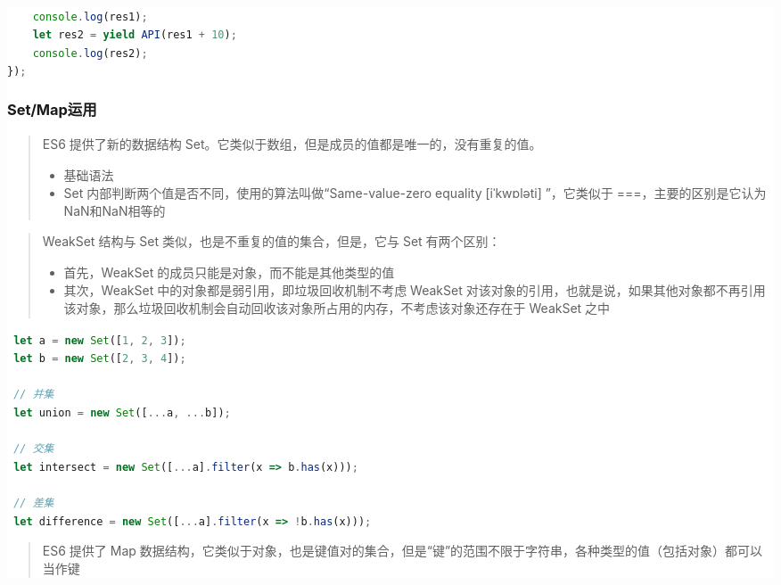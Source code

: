 ```js
    console.log(res1);
    let res2 = yield API(res1 + 10);
    console.log(res2);
});
```

### Set/Map运用
> ES6 提供了新的数据结构 Set。它类似于数组，但是成员的值都是唯一的，没有重复的值。
> - 基础语法
> - Set 内部判断两个值是否不同，使用的算法叫做“Same-value-zero equality [iˈkwɒləti] ”，它类似于 ===，主要的区别是它认为NaN和NaN相等的

> WeakSet 结构与 Set 类似，也是不重复的值的集合，但是，它与 Set 有两个区别：
> - 首先，WeakSet 的成员只能是对象，而不能是其他类型的值
> - 其次，WeakSet 中的对象都是弱引用，即垃圾回收机制不考虑 WeakSet 对该对象的引用，也就是说，如果其他对象都不再引用该对象，那么垃圾回收机制会自动回收该对象所占用的内存，不考虑该对象还存在于 WeakSet 之中

```js
 let a = new Set([1, 2, 3]);
 let b = new Set([2, 3, 4]);

 // 并集
 let union = new Set([...a, ...b]);

 // 交集
 let intersect = new Set([...a].filter(x => b.has(x)));

 // 差集
 let difference = new Set([...a].filter(x => !b.has(x)));
 ```
 
 > ES6 提供了 Map 数据结构，它类似于对象，也是键值对的集合，但是“键”的范围不限于字符串，各种类型的值（包括对象）都可以当作键

